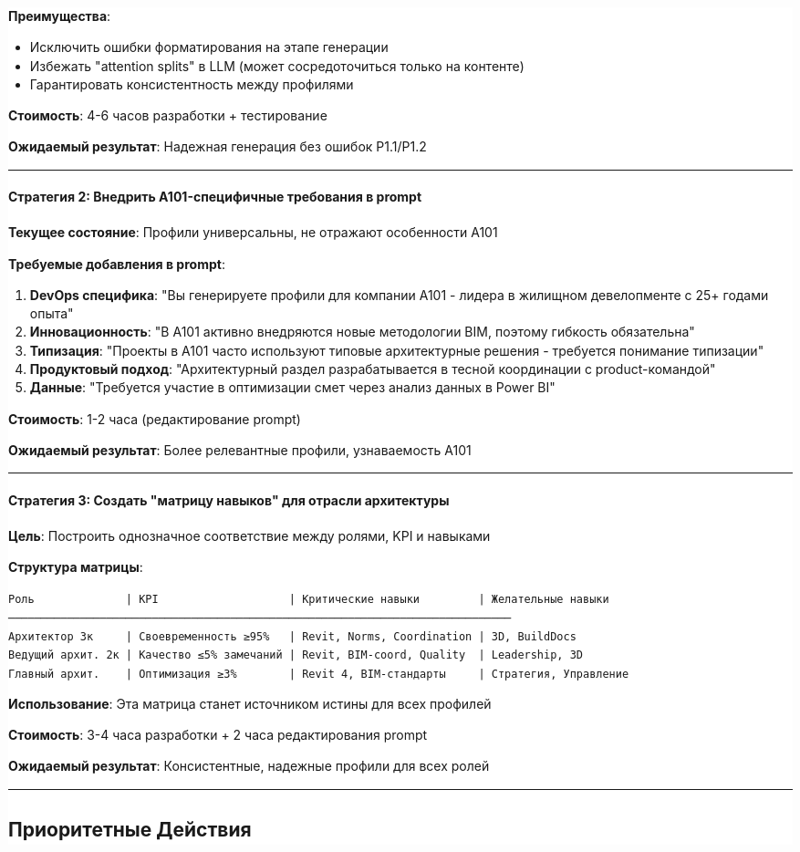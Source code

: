 **Преимущества**:
- Исключить ошибки форматирования на этапе генерации
- Избежать "attention splits" в LLM (может сосредоточиться только на контенте)
- Гарантировать консистентность между профилями

**Стоимость**: 4-6 часов разработки + тестирование

**Ожидаемый результат**: Надежная генерация без ошибок P1.1/P1.2

---

#### Стратегия 2: Внедрить A101-специфичные требования в prompt

**Текущее состояние**: Профили универсальны, не отражают особенности A101

**Требуемые добавления в prompt**:
1. **DevOps специфика**: "Вы генерируете профили для компании A101 - лидера в жилищном девелопменте с 25+ годами опыта"
2. **Инновационность**: "В A101 активно внедряются новые методологии BIM, поэтому гибкость обязательна"
3. **Типизация**: "Проекты в A101 часто используют типовые архитектурные решения - требуется понимание типизации"
4. **Продуктовый подход**: "Архитектурный раздел разрабатывается в тесной координации с product-командой"
5. **Данные**: "Требуется участие в оптимизации смет через анализ данных в Power BI"

**Стоимость**: 1-2 часа (редактирование prompt)

**Ожидаемый результат**: Более релевантные профили, узнаваемость A101

---

#### Стратегия 3: Создать "матрицу навыков" для отрасли архитектуры

**Цель**: Построить однозначное соответствие между ролями, KPI и навыками

**Структура матрицы**:
```
Роль              | KPI                    | Критические навыки         | Желательные навыки
─────────────────────────────────────────────────────────────────────────────
Архитектор 3к     | Своевременность ≥95%   | Revit, Norms, Coordination | 3D, BuildDocs
Ведущий архит. 2к | Качество ≤5% замечаний | Revit, BIM-coord, Quality  | Leadership, 3D
Главный архит.    | Оптимизация ≥3%        | Revit 4, BIM-стандарты     | Стратегия, Управление
```

**Использование**: Эта матрица станет источником истины для всех профилей

**Стоимость**: 3-4 часа разработки + 2 часа редактирования prompt

**Ожидаемый результат**: Консистентные, надежные профили для всех ролей

---

## Приоритетные Действия
